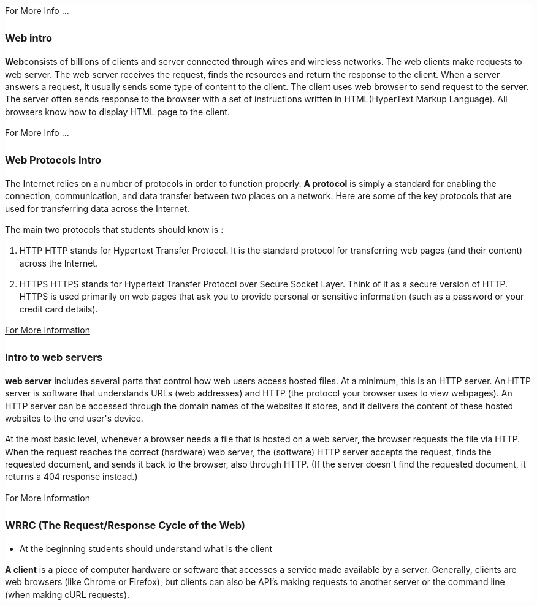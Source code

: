 [For More Info ...](https://www.geeksforgeeks.org/introduction-to-internet/)

### Web intro

**Web**consists of billions of clients and server connected through wires and wireless networks. The web clients make requests to web server. The web server receives the request, finds the resources and return the response to the client. When a server answers a request, it usually sends some type of content to the client. The client uses web browser to send request to the server. The server often sends response to the browser with a set of instructions written in HTML(HyperText Markup Language). All browsers know how to display HTML page to the client. 

[For More Info ...](https://www.studytonight.com/servlet/introduction-to-web.php)

### Web Protocols Intro

The Internet relies on a number of protocols in order to function properly. **A protocol** is simply a standard for enabling the connection, communication, and data transfer between two places on a network. Here are some of the key protocols that are used for transferring data across the Internet.

The main two protocols that students should know is :

1. HTTP
HTTP stands for Hypertext Transfer Protocol. It is the standard protocol for transferring web pages (and their content) across the Internet.

2. HTTPS
HTTPS stands for Hypertext Transfer Protocol over Secure Socket Layer. Think of it as a secure version of HTTP. HTTPS is used primarily on web pages that ask you to provide personal or sensitive information (such as a password or your credit card details).

[For More Information](https://www.quackit.com/how-websites-work/web-protocols.cfm)

### Intro to web servers

**web server** includes several parts that control how web users access hosted files. At a minimum, this is an HTTP server. An HTTP server is software that understands URLs (web addresses) and HTTP (the protocol your browser uses to view webpages). An HTTP server can be accessed through the domain names of the websites it stores, and it delivers the content of these hosted websites to the end user's device.

At the most basic level, whenever a browser needs a file that is hosted on a web server, the browser requests the file via HTTP. When the request reaches the correct (hardware) web server, the (software) HTTP server accepts the request, finds the requested document, and sends it back to the browser, also through HTTP. (If the server doesn't find the requested document, it returns a 404 response instead.)

[For More Information](https://developer.mozilla.org/en-US/docs/Learn/Common_questions/What_is_a_web_server)

### WRRC (The Request/Response Cycle of the Web)

- At the beginning students should understand what is the client

**A client** is a piece of computer hardware or software that accesses a service made available by a server. Generally, clients are web browsers (like Chrome or Firefox), but clients can also be API’s making requests to another server or the command line (when making cURL requests).
